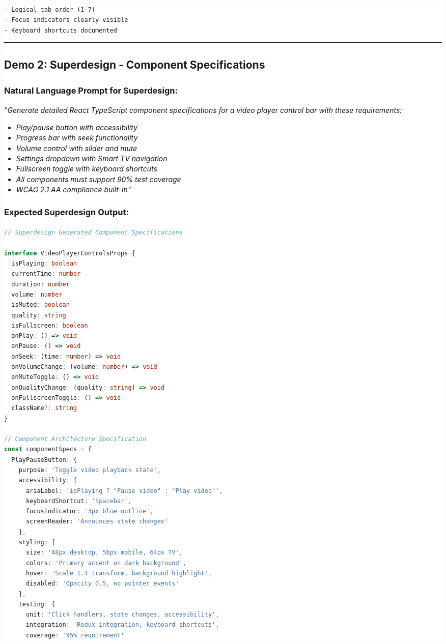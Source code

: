 ```
- Logical tab order (1-7)
- Focus indicators clearly visible
- Keyboard shortcuts documented
```

---

## **Demo 2: Superdesign - Component Specifications**

### **Natural Language Prompt for Superdesign:**
*"Generate detailed React TypeScript component specifications for a video player control bar with these requirements:*
- *Play/pause button with accessibility*
- *Progress bar with seek functionality*
- *Volume control with slider and mute*
- *Settings dropdown with Smart TV navigation*
- *Fullscreen toggle with keyboard shortcuts*
- *All components must support 90% test coverage*
- *WCAG 2.1 AA compliance built-in"*

### **Expected Superdesign Output:**
```typescript
// Superdesign Generated Component Specifications

interface VideoPlayerControlsProps {
  isPlaying: boolean
  currentTime: number
  duration: number
  volume: number
  isMuted: boolean
  quality: string
  isFullscreen: boolean
  onPlay: () => void
  onPause: () => void
  onSeek: (time: number) => void
  onVolumeChange: (volume: number) => void
  onMuteToggle: () => void
  onQualityChange: (quality: string) => void
  onFullscreenToggle: () => void
  className?: string
}

// Component Architecture Specification
const componentSpecs = {
  PlayPauseButton: {
    purpose: 'Toggle video playback state',
    accessibility: {
      ariaLabel: 'isPlaying ? "Pause video" : "Play video"',
      keyboardShortcut: 'Spacebar',
      focusIndicator: '3px blue outline',
      screenReader: 'Announces state changes'
    },
    styling: {
      size: '48px desktop, 56px mobile, 64px TV',
      colors: 'Primary accent on dark background',
      hover: 'Scale 1.1 transform, background highlight',
      disabled: 'Opacity 0.5, no pointer events'
    },
    testing: {
      unit: 'Click handlers, state changes, accessibility',
      integration: 'Redux integration, keyboard shortcuts',
      coverage: '95% requirement'
```